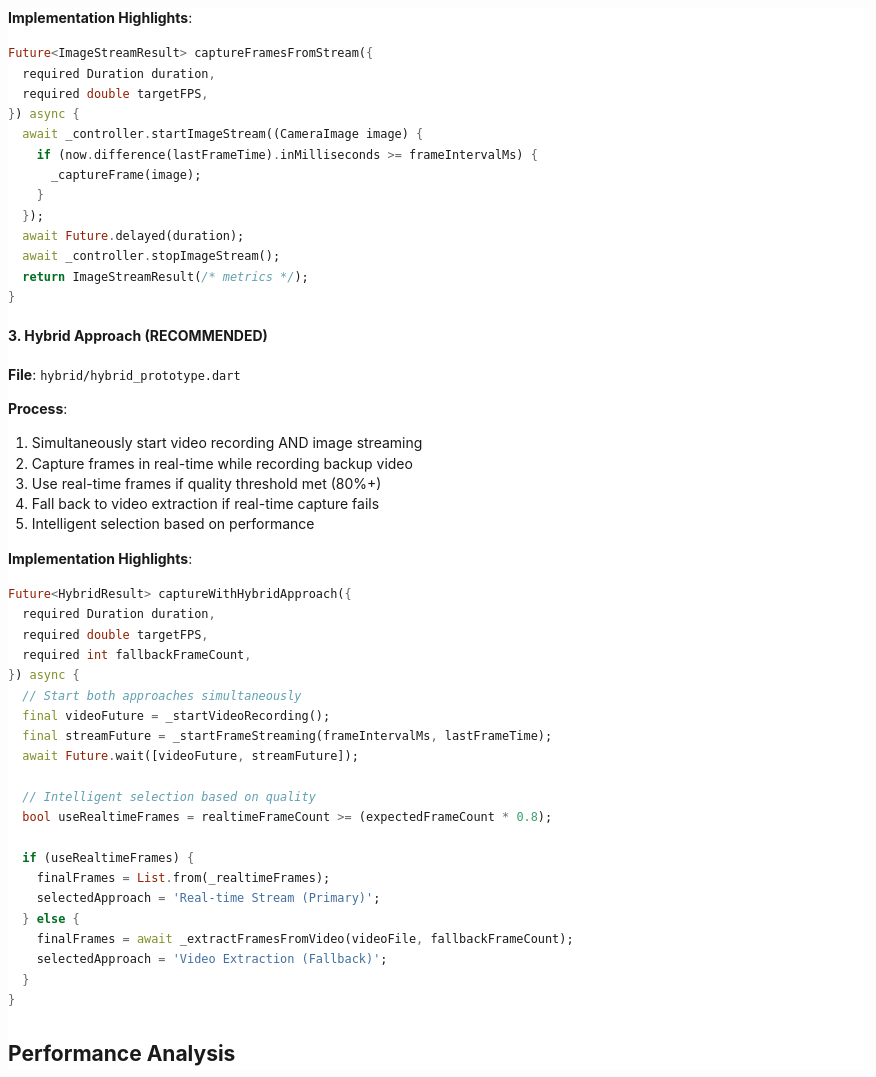 **Implementation Highlights**:
```dart
Future<ImageStreamResult> captureFramesFromStream({
  required Duration duration,
  required double targetFPS,
}) async {
  await _controller.startImageStream((CameraImage image) {
    if (now.difference(lastFrameTime).inMilliseconds >= frameIntervalMs) {
      _captureFrame(image);
    }
  });
  await Future.delayed(duration);
  await _controller.stopImageStream();
  return ImageStreamResult(/* metrics */);
}
```

#### 3. Hybrid Approach (RECOMMENDED)
**File**: `hybrid/hybrid_prototype.dart`

**Process**:
1. Simultaneously start video recording AND image streaming
2. Capture frames in real-time while recording backup video
3. Use real-time frames if quality threshold met (80%+)
4. Fall back to video extraction if real-time capture fails
5. Intelligent selection based on performance

**Implementation Highlights**:
```dart
Future<HybridResult> captureWithHybridApproach({
  required Duration duration,
  required double targetFPS,
  required int fallbackFrameCount,
}) async {
  // Start both approaches simultaneously
  final videoFuture = _startVideoRecording();
  final streamFuture = _startFrameStreaming(frameIntervalMs, lastFrameTime);
  await Future.wait([videoFuture, streamFuture]);
  
  // Intelligent selection based on quality
  bool useRealtimeFrames = realtimeFrameCount >= (expectedFrameCount * 0.8);
  
  if (useRealtimeFrames) {
    finalFrames = List.from(_realtimeFrames);
    selectedApproach = 'Real-time Stream (Primary)';
  } else {
    finalFrames = await _extractFramesFromVideo(videoFile, fallbackFrameCount);
    selectedApproach = 'Video Extraction (Fallback)';
  }
}
```

## Performance Analysis
